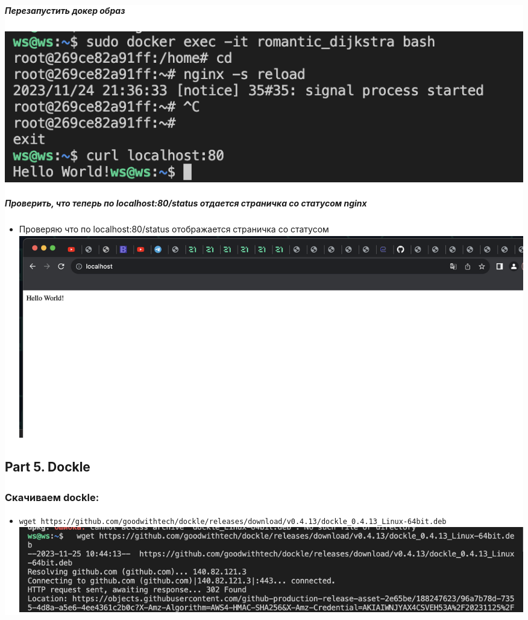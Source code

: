 ##### Перезапустить докер образ
![37](./images/37.png)

##### Проверить, что теперь по *localhost:80/status* отдается страничка со статусом **nginx**

-  Проверяю что по localhost:80/status отображается страничка со статусом<br>
![38](./images/38.png)

## Part 5. **Dockle**

### Скачиваем dockle:
- `wget https://github.com/goodwithtech/dockle/releases/download/v0.4.13/dockle_0.4.13_Linux-64bit.deb`
    ![39](./images/39.png)
